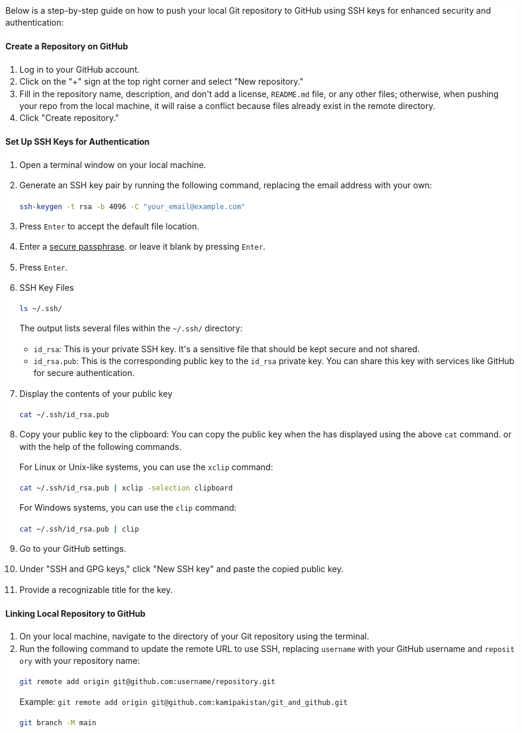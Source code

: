 Below is a step-by-step guide on how to push your local Git repository to GitHub using SSH keys for enhanced security and authentication:

#### Create a Repository on GitHub

1. Log in to your GitHub account.
2. Click on the "+" sign at the top right corner and select "New repository."
3. Fill in the repository name, description, and don't add a license, `README.md` file, or any other files; otherwise, when pushing your repo from the local machine, it will raise a conflict because files already exist in the remote directory.
4. Click "Create repository."

#### Set Up SSH Keys for Authentication

1. Open a terminal window on your local machine.
2. Generate an SSH key pair by running the following command, replacing the email address with your own:
   ```bash
   ssh-keygen -t rsa -b 4096 -C "your_email@example.com"
   ```
3. Press `Enter` to accept the default file location.
4. Enter a [secure passphrase](https://docs.github.com/en/authentication/connecting-to-github-with-ssh/working-with-ssh-key-passphrases). or leave it blank by pressing `Enter`.
5. Press `Enter`.
6. SSH Key Files
   ```bash
   ls ~/.ssh/
   ```
   The output lists several files within the `~/.ssh/` directory:
   - `id_rsa`: This is your private SSH key. It's a sensitive file that should be kept secure and not shared.
   - `id_rsa.pub`: This is the corresponding public key to the `id_rsa` private key. You can share this key with services like GitHub for secure authentication.

7. Display the contents of your public key
   ```bash
   cat ~/.ssh/id_rsa.pub
   ```
8. Copy your public key to the clipboard:
   You can copy the public key when the has displayed using the above `cat` command. or with the help of the following commands.
   
   For Linux or Unix-like systems, you can use the `xclip` command:
   ```bash
   cat ~/.ssh/id_rsa.pub | xclip -selection clipboard
   ```
   For Windows systems, you can use the `clip` command:
   ```bash
   cat ~/.ssh/id_rsa.pub | clip
   ```
9. Go to your GitHub settings.
10. Under "SSH and GPG keys," click "New SSH key" and paste the copied public key.
11. Provide a recognizable title for the key.

#### Linking Local Repository to GitHub
1. On your local machine, navigate to the directory of your Git repository using the terminal.
2. Run the following command to update the remote URL to use SSH, replacing `username` with your GitHub username and `repository` with your repository name:
   ```bash
   git remote add origin git@github.com:username/repository.git
   ```
   Example: `git remote add origin git@github.com:kamipakistan/git_and_github.git`
   ```bash
   git branch -M main
   ```
